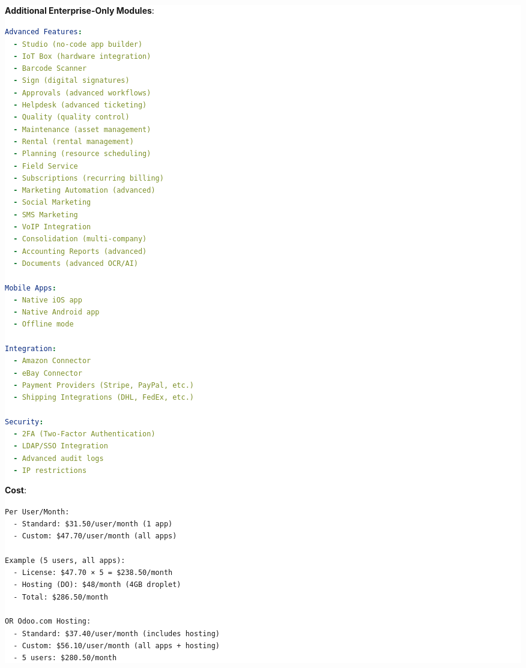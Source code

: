 **Additional Enterprise-Only Modules**:
```yaml
Advanced Features:
  - Studio (no-code app builder)
  - IoT Box (hardware integration)
  - Barcode Scanner
  - Sign (digital signatures)
  - Approvals (advanced workflows)
  - Helpdesk (advanced ticketing)
  - Quality (quality control)
  - Maintenance (asset management)
  - Rental (rental management)
  - Planning (resource scheduling)
  - Field Service
  - Subscriptions (recurring billing)
  - Marketing Automation (advanced)
  - Social Marketing
  - SMS Marketing
  - VoIP Integration
  - Consolidation (multi-company)
  - Accounting Reports (advanced)
  - Documents (advanced OCR/AI)

Mobile Apps:
  - Native iOS app
  - Native Android app
  - Offline mode

Integration:
  - Amazon Connector
  - eBay Connector
  - Payment Providers (Stripe, PayPal, etc.)
  - Shipping Integrations (DHL, FedEx, etc.)

Security:
  - 2FA (Two-Factor Authentication)
  - LDAP/SSO Integration
  - Advanced audit logs
  - IP restrictions
```

**Cost**:
```
Per User/Month:
  - Standard: $31.50/user/month (1 app)
  - Custom: $47.70/user/month (all apps)

Example (5 users, all apps):
  - License: $47.70 × 5 = $238.50/month
  - Hosting (DO): $48/month (4GB droplet)
  - Total: $286.50/month

OR Odoo.com Hosting:
  - Standard: $37.40/user/month (includes hosting)
  - Custom: $56.10/user/month (all apps + hosting)
  - 5 users: $280.50/month
```
